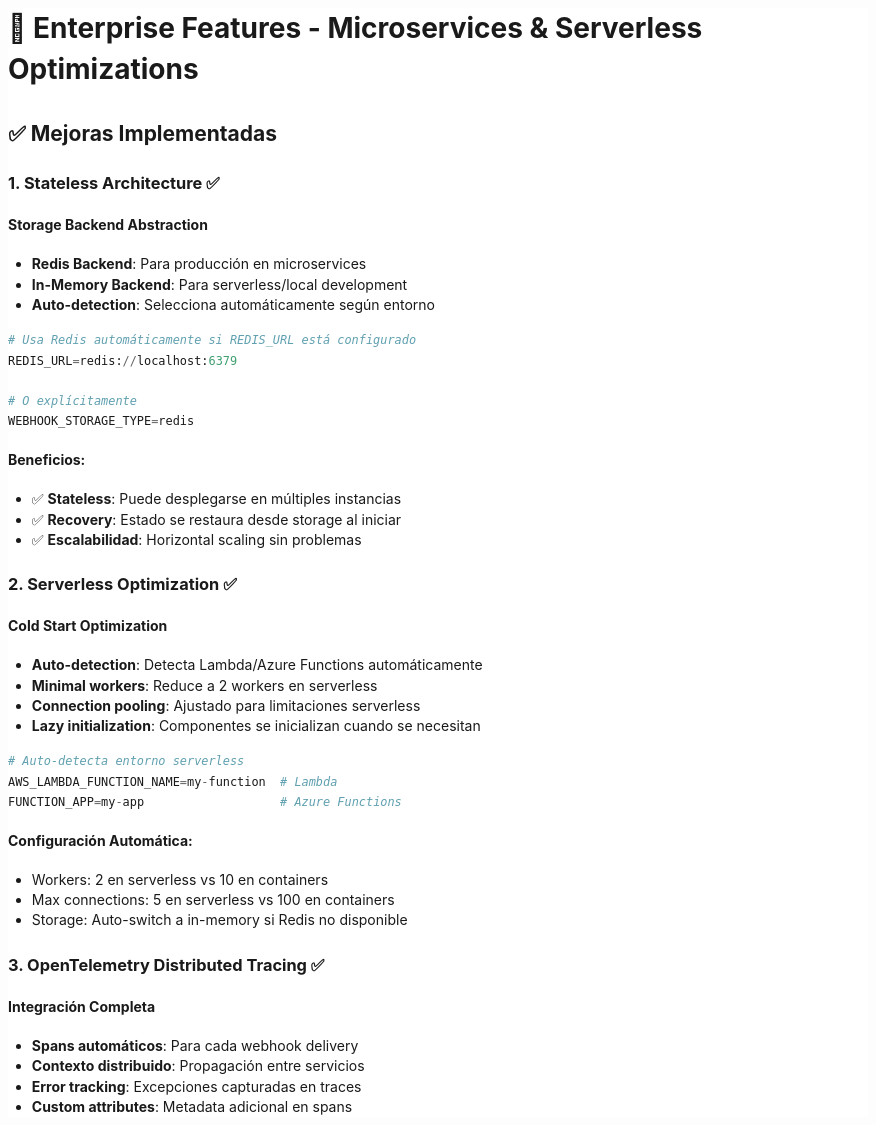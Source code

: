 # 🚀 Enterprise Features - Microservices & Serverless Optimizations

## ✅ Mejoras Implementadas

### 1. **Stateless Architecture** ✅

#### Storage Backend Abstraction
- **Redis Backend**: Para producción en microservices
- **In-Memory Backend**: Para serverless/local development
- **Auto-detection**: Selecciona automáticamente según entorno

```python
# Usa Redis automáticamente si REDIS_URL está configurado
REDIS_URL=redis://localhost:6379

# O explícitamente
WEBHOOK_STORAGE_TYPE=redis
```

#### Beneficios:
- ✅ **Stateless**: Puede desplegarse en múltiples instancias
- ✅ **Recovery**: Estado se restaura desde storage al iniciar
- ✅ **Escalabilidad**: Horizontal scaling sin problemas

### 2. **Serverless Optimization** ✅

#### Cold Start Optimization
- **Auto-detection**: Detecta Lambda/Azure Functions automáticamente
- **Minimal workers**: Reduce a 2 workers en serverless
- **Connection pooling**: Ajustado para limitaciones serverless
- **Lazy initialization**: Componentes se inicializan cuando se necesitan

```python
# Auto-detecta entorno serverless
AWS_LAMBDA_FUNCTION_NAME=my-function  # Lambda
FUNCTION_APP=my-app                   # Azure Functions
```

#### Configuración Automática:
- Workers: 2 en serverless vs 10 en containers
- Max connections: 5 en serverless vs 100 en containers
- Storage: Auto-switch a in-memory si Redis no disponible

### 3. **OpenTelemetry Distributed Tracing** ✅

#### Integración Completa
- **Spans automáticos**: Para cada webhook delivery
- **Contexto distribuido**: Propagación entre servicios
- **Error tracking**: Excepciones capturadas en traces
- **Custom attributes**: Metadata adicional en spans

